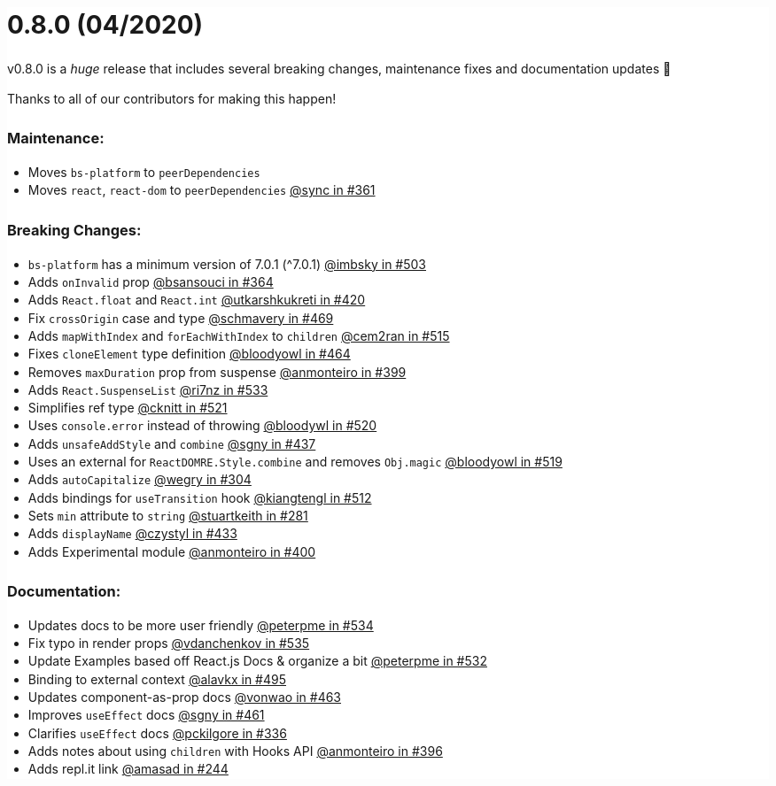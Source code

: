 # 0.8.0 (04/2020)

v0.8.0 is a *huge* release that includes several breaking changes, maintenance fixes and documentation updates :tada:

Thanks to all of our contributors for making this happen!

### Maintenance:

* Moves `bs-platform` to `peerDependencies`
* Moves `react`, `react-dom` to `peerDependencies` [@sync in #361](https://github.com/reasonml/reason-react/pull/361/files)

### Breaking Changes:

* `bs-platform` has a minimum version of 7.0.1 (^7.0.1) [@imbsky in #503](https://github.com/reasonml/reason-react/pull/503)
* Adds `onInvalid` prop [@bsansouci in #364](https://github.com/reasonml/reason-react/pull/364)
* Adds `React.float` and `React.int` [@utkarshkukreti in #420](https://github.com/reasonml/reason-react/pull/420)
* Fix `crossOrigin` case and type [@schmavery in #469](https://github.com/reasonml/reason-react/pull/469)
* Adds `mapWithIndex` and `forEachWithIndex` to `children` [@cem2ran in #515](https://github.com/reasonml/reason-react/pull/515)
* Fixes `cloneElement` type definition [@bloodyowl in #464](https://github.com/reasonml/reason-react/pull/464)
* Removes `maxDuration` prop from suspense [@anmonteiro in #399](https://github.com/reasonml/reason-react/pull/399)
* Adds `React.SuspenseList` [@ri7nz in #533](https://github.com/reasonml/reason-react/pull/533)
* Simplifies ref type [@cknitt in #521](https://github.com/reasonml/reason-react/pull/521)
* Uses `console.error` instead of throwing [@bloodywl in #520](https://github.com/reasonml/reason-react/pull/520)
* Adds `unsafeAddStyle` and `combine` [@sgny in #437](https://github.com/reasonml/reason-react/pull/437)
* Uses an external for `ReactDOMRE.Style.combine` and removes `Obj.magic` [@bloodyowl in #519](https://github.com/reasonml/reason-react/pull/519)
* Adds `autoCapitalize` [@wegry in #304](https://github.com/reasonml/reason-react/pull/304/files)
* Adds bindings for `useTransition` hook [@kiangtengl in #512](https://github.com/reasonml/reason-react/pull/512)
* Sets `min` attribute to `string` [@stuartkeith in #281](https://github.com/reasonml/reason-react/pull/281)
* Adds `displayName` [@czystyl in #433](https://github.com/reasonml/reason-react/pull/433)
* Adds Experimental module [@anmonteiro in #400](https://github.com/reasonml/reason-react/pull/400)

### Documentation:

* Updates docs to be more user friendly [@peterpme in #534](https://github.com/reasonml/reason-react/pull/534)
* Fix typo in render props [@vdanchenkov in #535](https://github.com/reasonml/reason-react/pull/535)
* Update Examples based off React.js Docs & organize a bit [@peterpme in #532](https://github.com/reasonml/reason-react/pull/532)
* Binding to external context [@alavkx in #495](https://github.com/reasonml/reason-react/pull/495)
* Updates component-as-prop docs [@vonwao in #463](https://github.com/reasonml/reason-react/pull/463)
* Improves `useEffect` docs [@sgny in #461](https://github.com/reasonml/reason-react/pull/461)
* Clarifies `useEffect` docs [@pckilgore in #336](https://github.com/reasonml/reason-react/pull/446)
* Adds notes about using `children` with Hooks API [@anmonteiro in #396](https://github.com/reasonml/reason-react/pull/396)
* Adds repl.it link [@amasad in #244](https://github.com/reasonml/reason-react/pull/244)
